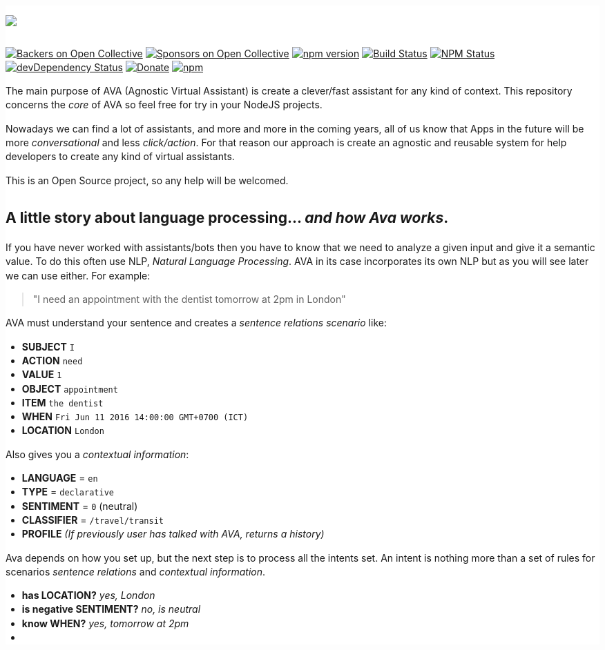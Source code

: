 # <a href='https://github.com/ava-ia/core'><img src='https://avatars1.githubusercontent.com/u/19548544?v=4&s=200' height='128'></a>

[![Backers on Open Collective](https://opencollective.com/ava-ia/backers/badge.svg)](#backers) [![Sponsors on Open Collective](https://opencollective.com/ava-ia/sponsors/badge.svg)](#sponsors) [![npm version](https://img.shields.io/npm/v/ava-ia.svg?style=flat-square)](https://www.npmjs.com/package/ava-ia) [![Build Status](http://img.shields.io/travis/ava-ia/core/master.svg?style=flat-square)](https://travis-ci.org/ava-ia/core) [![NPM Status](http://img.shields.io/npm/dm/ava-ia.svg?style=flat-square)](https://www.npmjs.org/package/ava-ia) [![devDependency Status](https://img.shields.io/david/ava-ia/core.svg?style=flat-square)](https://david-dm.org/ava-ia/core#info=dependencies) [![Donate](https://img.shields.io/badge/donate-paypal-blue.svg?style=flat-square)](https://paypal.me/soyjavi)
[![npm](https://img.shields.io/npm/l/botkit.svg?style=flat-square)](https://spdx.org/licenses/MIT)

The main purpose of AVA (Agnostic Virtual Assistant) is create a clever/fast assistant for any kind of context. This repository concerns the *core* of AVA so feel free for try in your NodeJS projects.

Nowadays we can find a lot of assistants, and more and more in the coming years, all of us know that Apps in the future will be more *conversational* and less *click/action*. For that reason our approach is create an agnostic and reusable system for help developers to create any kind of virtual assistants.

This is an Open Source project, so any help will be welcomed.


## A little story about language processing... *and how Ava works*.

If you have never worked with assistants/bots then you have to know that we need to analyze a given input and give it a semantic value. To do this often use NLP, *Natural Language Processing*. AVA in its case incorporates its own NLP but as you will see later we can use either. For example:

> "I need an appointment with the dentist tomorrow at 2pm in London"

AVA must understand your sentence and creates a *sentence relations scenario* like:
  + **SUBJECT** `I`
  + **ACTION** `need`
  + **VALUE** `1`
  + **OBJECT** `appointment`
  + **ITEM** `the dentist`
  + **WHEN** `Fri Jun 11 2016 14:00:00 GMT+0700 (ICT)`
  + **LOCATION** `London`

Also gives you a *contextual information*:
  + **LANGUAGE** = `en`
  + **TYPE** = `declarative`
  + **SENTIMENT** = `0` (neutral)
  + **CLASSIFIER** = `/travel/transit`
  + **PROFILE** *(If previously user has talked with AVA, returns a history)*

Ava depends on how you set up, but the next step is to process all the intents set. An intent is nothing more than a set of rules for scenarios *sentence relations* and *contextual information*.
  + **has LOCATION?** *yes, London*
  + **is negative SENTIMENT?** *no, is neutral*
  + **know WHEN?** *yes, tomorrow at 2pm*
  +
